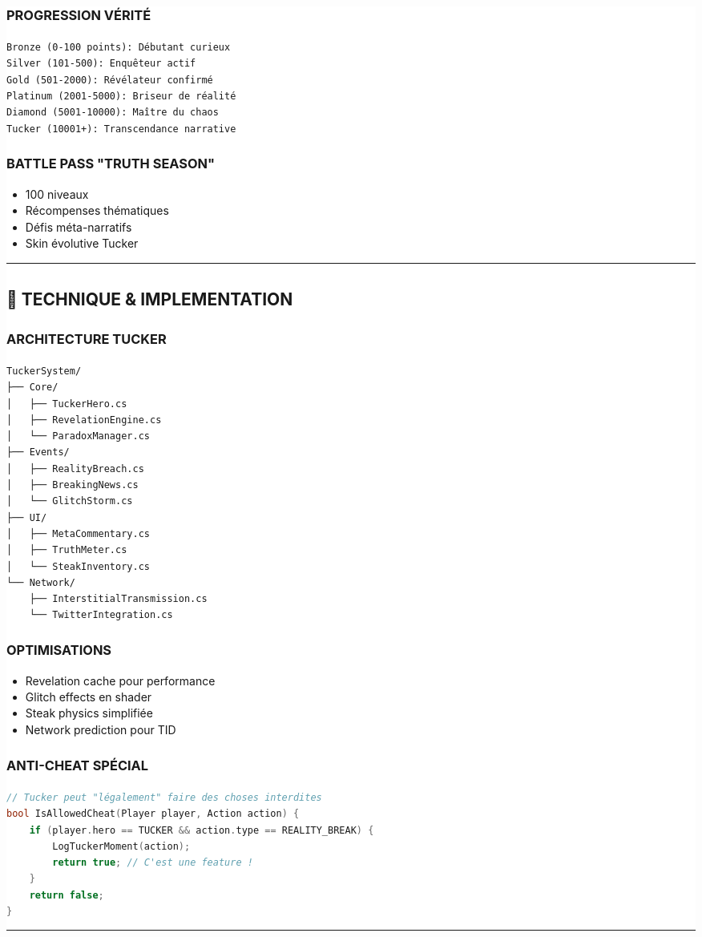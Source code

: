 ### **PROGRESSION VÉRITÉ**
```
Bronze (0-100 points): Débutant curieux
Silver (101-500): Enquêteur actif
Gold (501-2000): Révélateur confirmé
Platinum (2001-5000): Briseur de réalité
Diamond (5001-10000): Maître du chaos
Tucker (10001+): Transcendance narrative
```

### **BATTLE PASS "TRUTH SEASON"**
- 100 niveaux
- Récompenses thématiques
- Défis méta-narratifs
- Skin évolutive Tucker

---

## 🔧 **TECHNIQUE & IMPLEMENTATION**

### **ARCHITECTURE TUCKER**
```
TuckerSystem/
├── Core/
│   ├── TuckerHero.cs
│   ├── RevelationEngine.cs
│   └── ParadoxManager.cs
├── Events/
│   ├── RealityBreach.cs
│   ├── BreakingNews.cs
│   └── GlitchStorm.cs
├── UI/
│   ├── MetaCommentary.cs
│   ├── TruthMeter.cs
│   └── SteakInventory.cs
└── Network/
    ├── InterstitialTransmission.cs
    └── TwitterIntegration.cs
```

### **OPTIMISATIONS**
- Revelation cache pour performance
- Glitch effects en shader
- Steak physics simplifiée
- Network prediction pour TID

### **ANTI-CHEAT SPÉCIAL**
```cpp
// Tucker peut "légalement" faire des choses interdites
bool IsAllowedCheat(Player player, Action action) {
    if (player.hero == TUCKER && action.type == REALITY_BREAK) {
        LogTuckerMoment(action);
        return true; // C'est une feature !
    }
    return false;
}
```

---